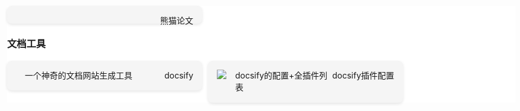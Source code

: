 <a href="http://www.xiongmaolunwen.com/" style="text-decoration: none;" target="_blank">
    <div style="background-color: #f5f5f5; border-radius: 8px; padding: 15px; width: 300px; box-shadow: 0px 2px 5px rgba(0,0,0,0.1); transition: transform 0.3s ease, box-shadow 0.3s ease; cursor: pointer;"
        onmouseover="this.style.transform='translateY(-10px)'; this.style.boxShadow='0px 10px 20px rgba(0,0,0,0.3)';"
        onmouseout="this.style.transform='translateY(0px)'; this.style.boxShadow='0px 2px 5px rgba(0,0,0,0.1)';">
        <div class="cc-nav-title">
            <img src="" style="float: left; margin-right: 15px;height:35px;">
            <div style="height: 40px; float: right;">熊猫论文</div>
        </div>
        <div class="cc-nav-des" title=''></div>
    </div>
</a>

</div>

### 文档工具

<div style="display: flex; flex-wrap: wrap; gap: 10px; justify-content: flex-start;">

<a href="https://docsify.js.org/#/zh-cn/" style="text-decoration: none;" target="_blank">
    <div style="background-color: #f5f5f5; border-radius: 8px; padding: 15px; width: 300px; box-shadow: 0px 2px 5px rgba(0,0,0,0.1); transition: transform 0.3s ease, box-shadow 0.3s ease; cursor: pointer;"
        onmouseover="this.style.transform='translateY(-10px)'; this.style.boxShadow='0px 10px 20px rgba(0,0,0,0.3)';"
        onmouseout="this.style.transform='translateY(0px)'; this.style.boxShadow='0px 2px 5px rgba(0,0,0,0.1)';">
        <div class="cc-nav-title">
            <img src="" style="float: left; margin-right: 15px;height:35px;">
            <div style="height: 40px; float: right;">docsify</div>
        </div>
        <div class="cc-nav-des">一个神奇的文档网站生成工具</div>
    </div>
</a>

<a href="https://xhhdd.cc/index.php/archives/80/" style="text-decoration: none;" target="_blank">
    <div style="background-color: #f5f5f5; border-radius: 8px; padding: 15px; width: 300px; box-shadow: 0px 2px 5px rgba(0,0,0,0.1); transition: transform 0.3s ease, box-shadow 0.3s ease; cursor: pointer;"
        onmouseover="this.style.transform='translateY(-10px)'; this.style.boxShadow='0px 10px 20px rgba(0,0,0,0.3)';"
        onmouseout="this.style.transform='translateY(0px)'; this.style.boxShadow='0px 2px 5px rgba(0,0,0,0.1)';">
        <div class="cc-nav-title">
            <img src="https://cdntc.xhhdd.cc//uPic/2024/03/21/TYqXwb.jpg" style="float: left; margin-right: 15px;height:35px;">
            <div style="height: 40px; float: right;">docsify插件配置</div>
        </div>
        <div class="cc-nav-des">docsify的配置+全插件列表</div>
    </div>
</a>
